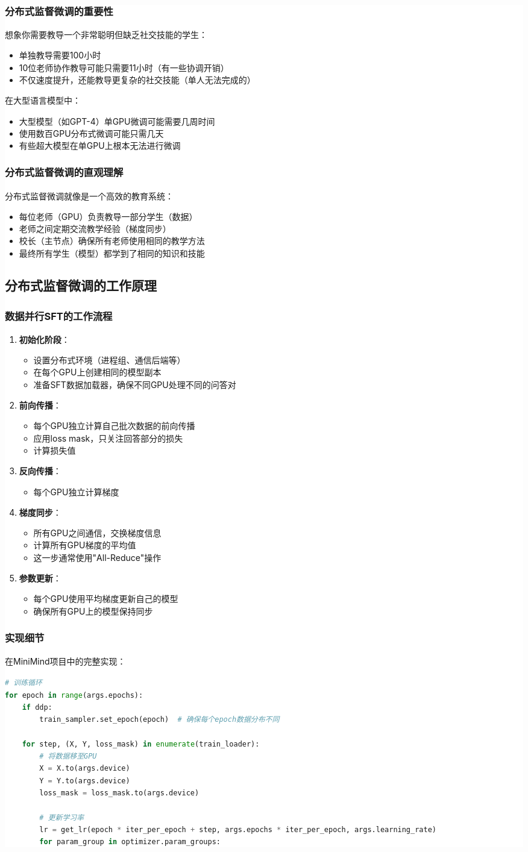 ### 分布式监督微调的重要性

想象你需要教导一个非常聪明但缺乏社交技能的学生：
- 单独教导需要100小时
- 10位老师协作教导可能只需要11小时（有一些协调开销）
- 不仅速度提升，还能教导更复杂的社交技能（单人无法完成的）

在大型语言模型中：
- 大型模型（如GPT-4）单GPU微调可能需要几周时间
- 使用数百GPU分布式微调可能只需几天
- 有些超大模型在单GPU上根本无法进行微调

### 分布式监督微调的直观理解

分布式监督微调就像是一个高效的教育系统：
- 每位老师（GPU）负责教导一部分学生（数据）
- 老师之间定期交流教学经验（梯度同步）
- 校长（主节点）确保所有老师使用相同的教学方法
- 最终所有学生（模型）都学到了相同的知识和技能

## 分布式监督微调的工作原理

### 数据并行SFT的工作流程

1. **初始化阶段**：
   - 设置分布式环境（进程组、通信后端等）
   - 在每个GPU上创建相同的模型副本
   - 准备SFT数据加载器，确保不同GPU处理不同的问答对

2. **前向传播**：
   - 每个GPU独立计算自己批次数据的前向传播
   - 应用loss mask，只关注回答部分的损失
   - 计算损失值

3. **反向传播**：
   - 每个GPU独立计算梯度

4. **梯度同步**：
   - 所有GPU之间通信，交换梯度信息
   - 计算所有GPU梯度的平均值
   - 这一步通常使用"All-Reduce"操作

5. **参数更新**：
   - 每个GPU使用平均梯度更新自己的模型
   - 确保所有GPU上的模型保持同步

### 实现细节

在MiniMind项目中的完整实现：

```python
# 训练循环
for epoch in range(args.epochs):
    if ddp:
        train_sampler.set_epoch(epoch)  # 确保每个epoch数据分布不同
        
    for step, (X, Y, loss_mask) in enumerate(train_loader):
        # 将数据移至GPU
        X = X.to(args.device)
        Y = Y.to(args.device)
        loss_mask = loss_mask.to(args.device)
        
        # 更新学习率
        lr = get_lr(epoch * iter_per_epoch + step, args.epochs * iter_per_epoch, args.learning_rate)
        for param_group in optimizer.param_groups:
```